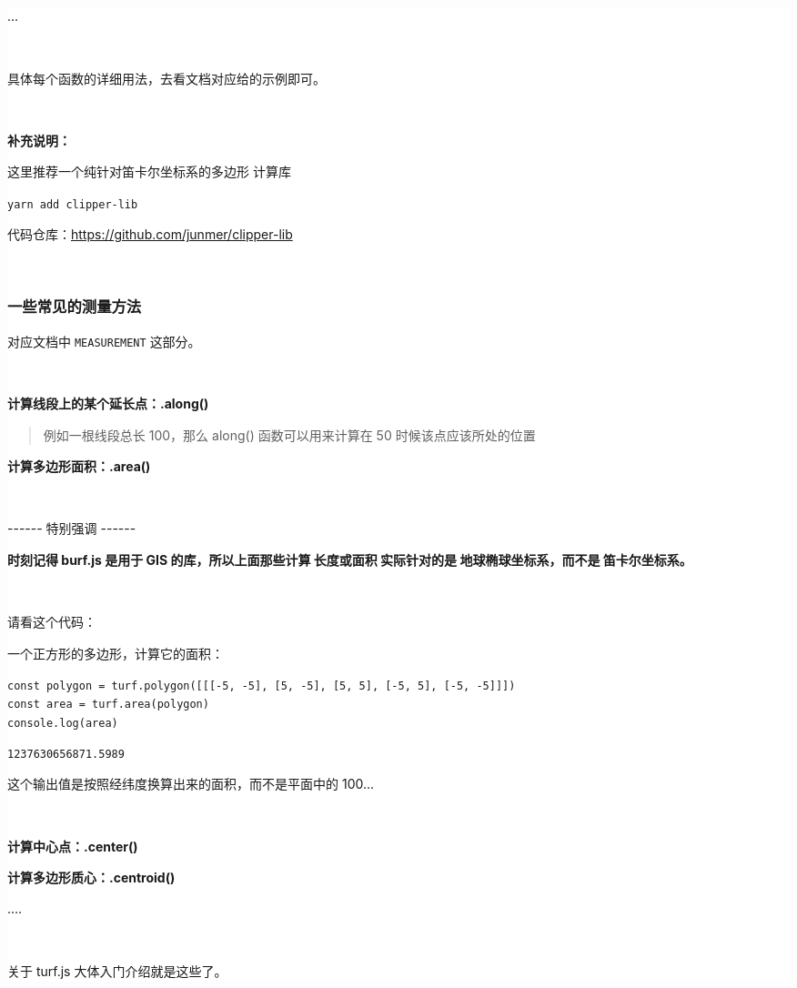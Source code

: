 ...



<br>

具体每个函数的详细用法，去看文档对应给的示例即可。



<br>

**补充说明：**

这里推荐一个纯针对笛卡尔坐标系的多边形 计算库

```
yarn add clipper-lib
```

代码仓库：https://github.com/junmer/clipper-lib



<br>

### 一些常见的测量方法

对应文档中 `MEASUREMENT` 这部分。



<br>

**计算线段上的某个延长点：.along()**

> 例如一根线段总长 100，那么 along() 函数可以用来计算在 50 时候该点应该所处的位置

**计算多边形面积：.area()**



<br>

------ 特别强调 ------

**时刻记得 burf.js 是用于 GIS 的库，所以上面那些计算 长度或面积 实际针对的是 地球椭球坐标系，而不是 笛卡尔坐标系。**



<br>

请看这个代码：

一个正方形的多边形，计算它的面积：

```
const polygon = turf.polygon([[[-5, -5], [5, -5], [5, 5], [-5, 5], [-5, -5]]])
const area = turf.area(polygon)
console.log(area)
```

```
1237630656871.5989
```

这个输出值是按照经纬度换算出来的面积，而不是平面中的 100...



<br>

**计算中心点：.center()**

**计算多边形质心：.centroid()**

....



<br>

关于 turf.js 大体入门介绍就是这些了。

